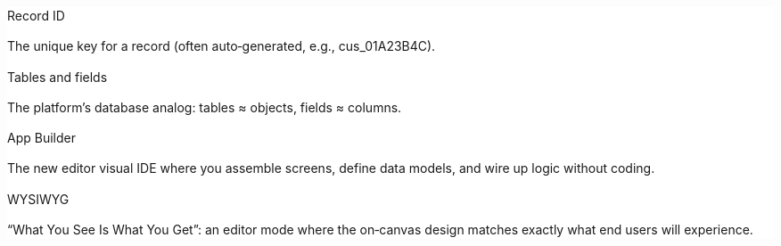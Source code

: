 

Record ID

The unique key for a record (often auto‑generated, e.g., cus_01A23B4C).



Tables and fields

The platform’s database analog: tables ≈ objects, fields ≈ columns.



App Builder

The new editor visual IDE where you assemble screens, define data models, and wire up logic without coding.



WYSIWYG

“What You See Is What You Get”: an editor mode where the on‑canvas design matches exactly what end users will experience.

